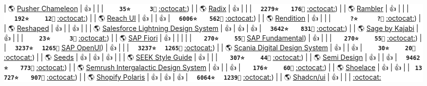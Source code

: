 | 🌎 [Pusher Chameleon](pusher.github.io/chameleon/)                                                        |     👍     |              |               |               <b><code>&nbsp;&nbsp;&nbsp;&nbsp;35⭐</code></b> <b><code>&nbsp;&nbsp;&nbsp;&nbsp;&nbsp;3🍴</code></b> [:octocat:](https://github.com/pusher/chameleon))                |
| 🌎 [Radix](radix.modulz.app/docs/getting-started/)                                                        |     👍     |              |               |                 <b><code>&nbsp;&nbsp;2279⭐</code></b> <b><code>&nbsp;&nbsp;&nbsp;176🍴</code></b> [:octocat:](https://github.com/modulz/radix))                  |
| 🌎 [Rambler](rambler-digital-solutions.github.io/rambler-ui/)                                             |     👍     |              |               |     <b><code>&nbsp;&nbsp;&nbsp;192⭐</code></b> <b><code>&nbsp;&nbsp;&nbsp;&nbsp;12🍴</code></b> [:octocat:](https://github.com/rambler-digital-solutions/rambler-ui))      |
| 🌎 [Reach UI](reach.tech/)                                                                                |     👍     |              |      👍        | <b><code>&nbsp;&nbsp;6006⭐</code></b> <b><code>&nbsp;&nbsp;&nbsp;562🍴</code></b> [:octocat:](https://github.com/reach/reach-ui)) |
| 🌎 [Rendition](balena-io-modules.github.io/rendition/)                                                    |     👍     |              |               |         <b><code>&nbsp;&nbsp;&nbsp;&nbsp;&nbsp;?⭐</code></b> <b><code>&nbsp;&nbsp;&nbsp;&nbsp;&nbsp;?🍴</code></b> [:octocat:](https://github.com/balena-io-modules/rendition/))          |
| 🌎 [Reshaped](reshaped.so)                                                                                |     👍     |              |      👍       |                                                                               |
| 🌎 [Salesforce Lightning Design System](www.lightningdesignsystem.com)                                    |     👍     |      👍      |      👍       |          <b><code>&nbsp;&nbsp;3642⭐</code></b> <b><code>&nbsp;&nbsp;&nbsp;831🍴</code></b> [:octocat:](https://github.com/salesforce-ux/design-system))          |
| 🌎 [Sage by Kajabi](sage.kajabi.com)                                                                      |     👍     |              |               | <b><code>&nbsp;&nbsp;&nbsp;&nbsp;23⭐</code></b> <b><code>&nbsp;&nbsp;&nbsp;&nbsp;&nbsp;3🍴</code></b> [:octocat:](https://github.com/Kajabi/sage-lib))                                                        |
| 🌎 [SAP Fiori](experience.sap.com/fiori-design/)                                                          |     👍     |              |               |                                                                               |
| <b><code>&nbsp;&nbsp;&nbsp;270⭐</code></b> <b><code>&nbsp;&nbsp;&nbsp;&nbsp;55🍴</code></b> [SAP Fundamental](https://github.com/SAP/fundamental))                                                          |     👍     |              |               |                <b><code>&nbsp;&nbsp;&nbsp;270⭐</code></b> <b><code>&nbsp;&nbsp;&nbsp;&nbsp;55🍴</code></b> [:octocat:](https://github.com/SAP/fundamental))                |
| <b><code>&nbsp;&nbsp;3237⭐</code></b> <b><code>&nbsp;&nbsp;1265🍴</code></b> [SAP OpenUI](https://github.com/SAP/openui5))                                                                   |     👍     |              |               |                  <b><code>&nbsp;&nbsp;3237⭐</code></b> <b><code>&nbsp;&nbsp;1265🍴</code></b> [:octocat:](https://github.com/SAP/openui5))                  |
| 🌎 [Scania Digital Design System](digitaldesign.scania.com/home)                                                                   |     👍     |              |      👍        |                  <b><code>&nbsp;&nbsp;&nbsp;&nbsp;30⭐</code></b> <b><code>&nbsp;&nbsp;&nbsp;&nbsp;20🍴</code></b> [:octocat:](https://github.com/scania-digital-design-system/sdds))                  |
| 🌎 [Seeds](sproutsocial.com/seeds)                                                                        |     👍     |      👍      |      👍       |                                                                               |
| 🌎 [SEEK Style Guide](seek-oss.github.io/seek-style-guide/)                                               |     👍     |              |               |           <b><code>&nbsp;&nbsp;&nbsp;307⭐</code></b> <b><code>&nbsp;&nbsp;&nbsp;&nbsp;44🍴</code></b> [:octocat:](https://github.com/seek-oss/seek-style-guide))           |
| 🌎 [Semi Design](semi.design/en-US)                                                                       |     👍     |              |      👍       |             <b><code>&nbsp;&nbsp;9462⭐</code></b> <b><code>&nbsp;&nbsp;&nbsp;773🍴</code></b> [:octocat:](https://github.com/DouyinFE/semi-design))              |
| 🌎 [Semrush Intergalactic Design System](i.semrush.com/)                                                  |     👍     |              |      👍       |             <b><code>&nbsp;&nbsp;&nbsp;176⭐</code></b> <b><code>&nbsp;&nbsp;&nbsp;&nbsp;60🍴</code></b> [:octocat:](https://github.com/semrush/intergalactic))             |
| 🌎 [Shoelace](shoelace.style)                                                                             |     👍     |      👍      |               |                <b><code>&nbsp;13727⭐</code></b> <b><code>&nbsp;&nbsp;&nbsp;907🍴</code></b> [:octocat:](https://github.com/shoelace-style/shoelace))        |
| 🌎 [Shopify Polaris](polaris.shopify.com)                                                                 |     👍     |      👍      |      👍       |                <b><code>&nbsp;&nbsp;6064⭐</code></b> <b><code>&nbsp;&nbsp;1239🍴</code></b> [:octocat:](https://github.com/Shopify/polaris))                |
| 🌎 [Shadcn/ui](ui.shadcn.com/)                                                                            |     👍     |               |               |           [:octocat:](https://github.com/shadcn-ui)